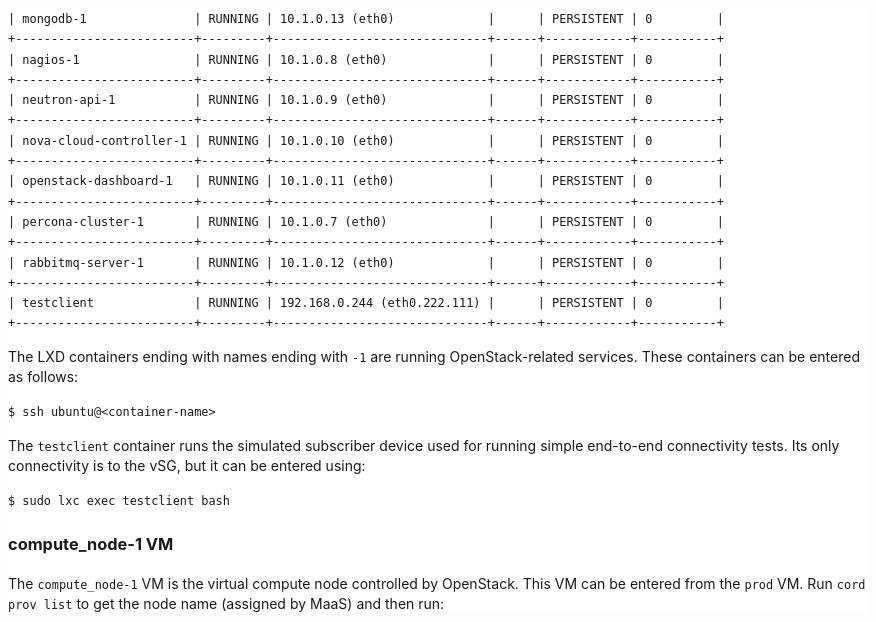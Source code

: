 ```
| mongodb-1               | RUNNING | 10.1.0.13 (eth0)             |      | PERSISTENT | 0         |
+-------------------------+---------+------------------------------+------+------------+-----------+
| nagios-1                | RUNNING | 10.1.0.8 (eth0)              |      | PERSISTENT | 0         |
+-------------------------+---------+------------------------------+------+------------+-----------+
| neutron-api-1           | RUNNING | 10.1.0.9 (eth0)              |      | PERSISTENT | 0         |
+-------------------------+---------+------------------------------+------+------------+-----------+
| nova-cloud-controller-1 | RUNNING | 10.1.0.10 (eth0)             |      | PERSISTENT | 0         |
+-------------------------+---------+------------------------------+------+------------+-----------+
| openstack-dashboard-1   | RUNNING | 10.1.0.11 (eth0)             |      | PERSISTENT | 0         |
+-------------------------+---------+------------------------------+------+------------+-----------+
| percona-cluster-1       | RUNNING | 10.1.0.7 (eth0)              |      | PERSISTENT | 0         |
+-------------------------+---------+------------------------------+------+------------+-----------+
| rabbitmq-server-1       | RUNNING | 10.1.0.12 (eth0)             |      | PERSISTENT | 0         |
+-------------------------+---------+------------------------------+------+------------+-----------+
| testclient              | RUNNING | 192.168.0.244 (eth0.222.111) |      | PERSISTENT | 0         |
+-------------------------+---------+------------------------------+------+------------+-----------+
```

The LXD containers ending with names ending with `-1` are running
OpenStack-related services. These containers can be
entered as follows:

```
$ ssh ubuntu@<container-name>
```

The `testclient` container runs the simulated subscriber device used
for running simple end-to-end connectivity tests. Its only connectivity is
to the vSG, but it can be entered using:

```
$ sudo lxc exec testclient bash
```

### compute_node-1 VM

The `compute_node-1` VM is the virtual compute node controlled by OpenStack.
This VM can be entered from the `prod` VM.  Run `cord prov list` to get the
node name (assigned by MaaS) and then run:
